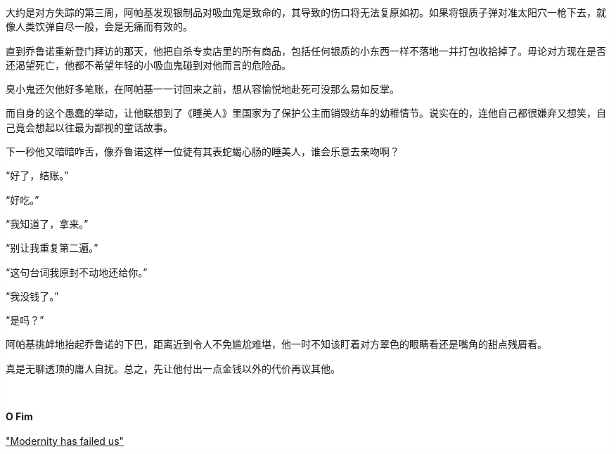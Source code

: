 大约是对方失踪的第三周，阿帕基发现银制品对吸血鬼是致命的，其导致的伤口将无法复原如初。如果将银质子弹对准太阳穴一枪下去，就像人类饮弹自尽一般，会是无痛而有效的。

直到乔鲁诺重新登门拜访的那天，他把自杀专卖店里的所有商品，包括任何银质的小东西一样不落地一并打包收拾掉了。毋论对方现在是否还渴望死亡，他都不希望年轻的小吸血鬼碰到对他而言的危险品。

臭小鬼还欠他好多笔账，在阿帕基一一讨回来之前，想从容愉悦地赴死可没那么易如反掌。

而自身的这个愚蠢的举动，让他联想到了《睡美人》里国家为了保护公主而销毁纺车的幼稚情节。说实在的，连他自己都很嫌弃又想笑，自己竟会想起以往最为鄙视的童话故事。

下一秒他又暗暗咋舌，像乔鲁诺这样一位徒有其表蛇蝎心肠的睡美人，谁会乐意去亲吻啊？

“好了，结账。”

“好吃。”

“我知道了，拿来。”

“别让我重复第二遍。”

“这句台词我原封不动地还给你。”

“我没钱了。”

“是吗？”

阿帕基挑衅地抬起乔鲁诺的下巴，距离近到令人不免尴尬难堪，他一时不知该盯着对方翠色的眼睛看还是嘴角的甜点残屑看。

真是无聊透顶的庸人自扰。总之，先让他付出一点金钱以外的代价再议其他。

<br/>

**O Fim**

["Modernity has failed us"](https://music.163.com/#/song?id=1294951169)
